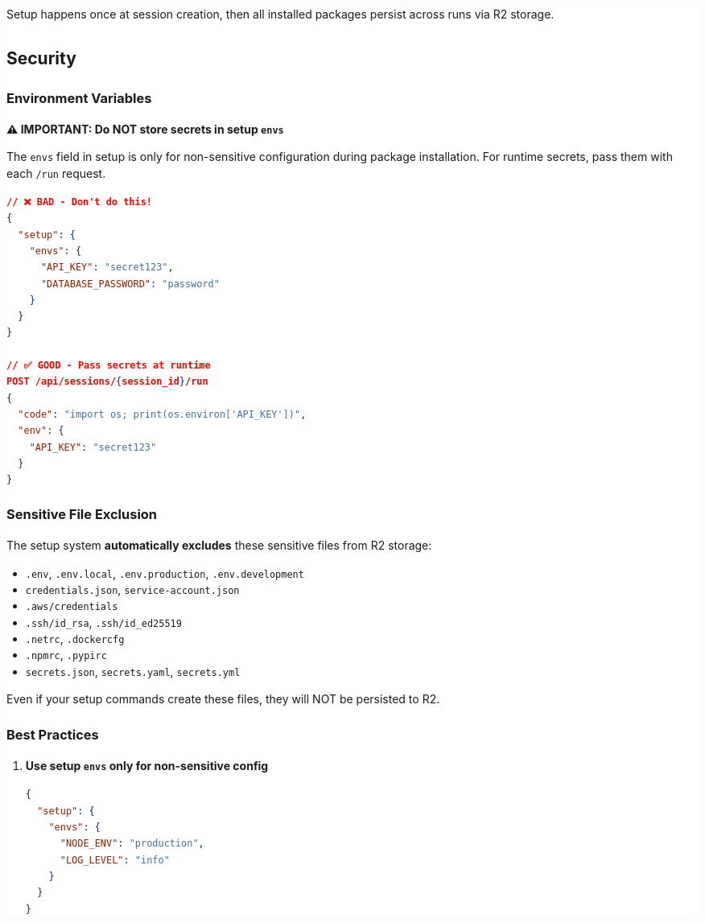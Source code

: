 Setup happens once at session creation, then all installed packages persist across runs via R2 storage.

## Security

### Environment Variables

**⚠️ IMPORTANT: Do NOT store secrets in setup `envs`**

The `envs` field in setup is only for non-sensitive configuration during package installation. For runtime secrets, pass them with each `/run` request.

```json
// ❌ BAD - Don't do this!
{
  "setup": {
    "envs": {
      "API_KEY": "secret123",
      "DATABASE_PASSWORD": "password"
    }
  }
}

// ✅ GOOD - Pass secrets at runtime
POST /api/sessions/{session_id}/run
{
  "code": "import os; print(os.environ['API_KEY'])",
  "env": {
    "API_KEY": "secret123"
  }
}
```

### Sensitive File Exclusion

The setup system **automatically excludes** these sensitive files from R2 storage:

- `.env`, `.env.local`, `.env.production`, `.env.development`
- `credentials.json`, `service-account.json`
- `.aws/credentials`
- `.ssh/id_rsa`, `.ssh/id_ed25519`
- `.netrc`, `.dockercfg`
- `.npmrc`, `.pypirc`
- `secrets.json`, `secrets.yaml`, `secrets.yml`

Even if your setup commands create these files, they will NOT be persisted to R2.

### Best Practices

1. **Use setup `envs` only for non-sensitive config**
   ```json
   {
     "setup": {
       "envs": {
         "NODE_ENV": "production",
         "LOG_LEVEL": "info"
       }
     }
   }
   ```
